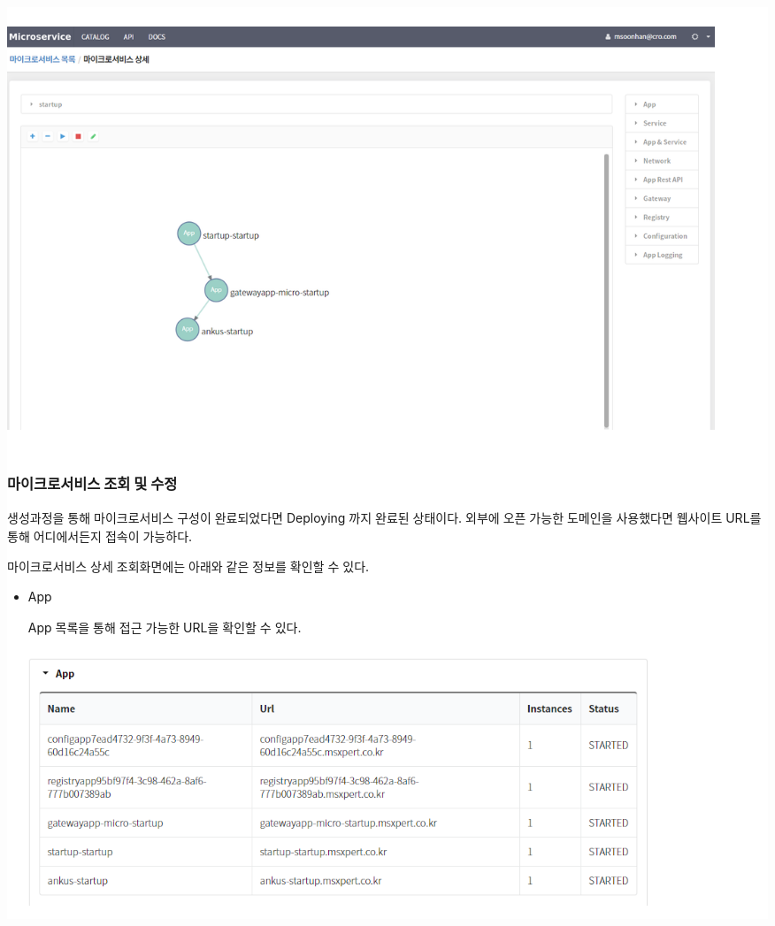    <img src="./images/msa_design.png" width=800 height=500 >
   
   

### 마이크로서비스 조회 및 수정

생성과정을 통해 마이크로서비스 구성이 완료되었다면 Deploying 까지 완료된 상태이다. 외부에 오픈 가능한 도메인을 사용했다면 웹사이트 URL를 통해 어디에서든지 접속이 가능하다.

마이크로서비스 상세 조회화면에는 아래와 같은 정보를 확인할 수 있다.

- App

  App 목록을 통해 접근 가능한 URL을 확인할 수 있다. 

  <img src="./images/appdesc.png" width=700 height=300 >

